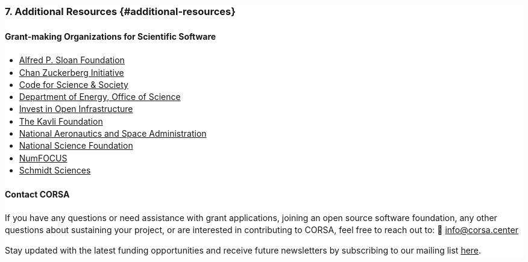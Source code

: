 
### 7. Additional Resources {#additional-resources}

#### Grant-making Organizations for Scientific Software

* [Alfred P. Sloan Foundation](https://sloan.org)
* [Chan Zuckerberg Initiative](https://chanzuckerberg.com)
* [Code for Science & Society](https://www.codeforsociety.org)
* [Department of Energy, Office of Science](https://science.osti.gov)
* [Invest in Open Infrastructure](https://investinopen.org)
* [The Kavli Foundation](https://www.kavlifoundation.org)
* [National Aeronautics and Space Administration](https://www.nasa.gov)
* [National Science Foundation](https://www.nsf.gov)
* [NumFOCUS](https://numfocus.org)
* [Schmidt Sciences](https://www.schmidtsciences.org)

#### Contact CORSA

If you have any questions or need assistance with grant applications, joining an open source software foundation, any other questions about sustaining your project, or are interested in contributing to CORSA, feel free to reach out to: :email: [info@corsa.center](mailto:info@corsa.center)

Stay updated with the latest funding opportunities and receive future newsletters by subscribing to our mailing list [here](https://corsa.center).
